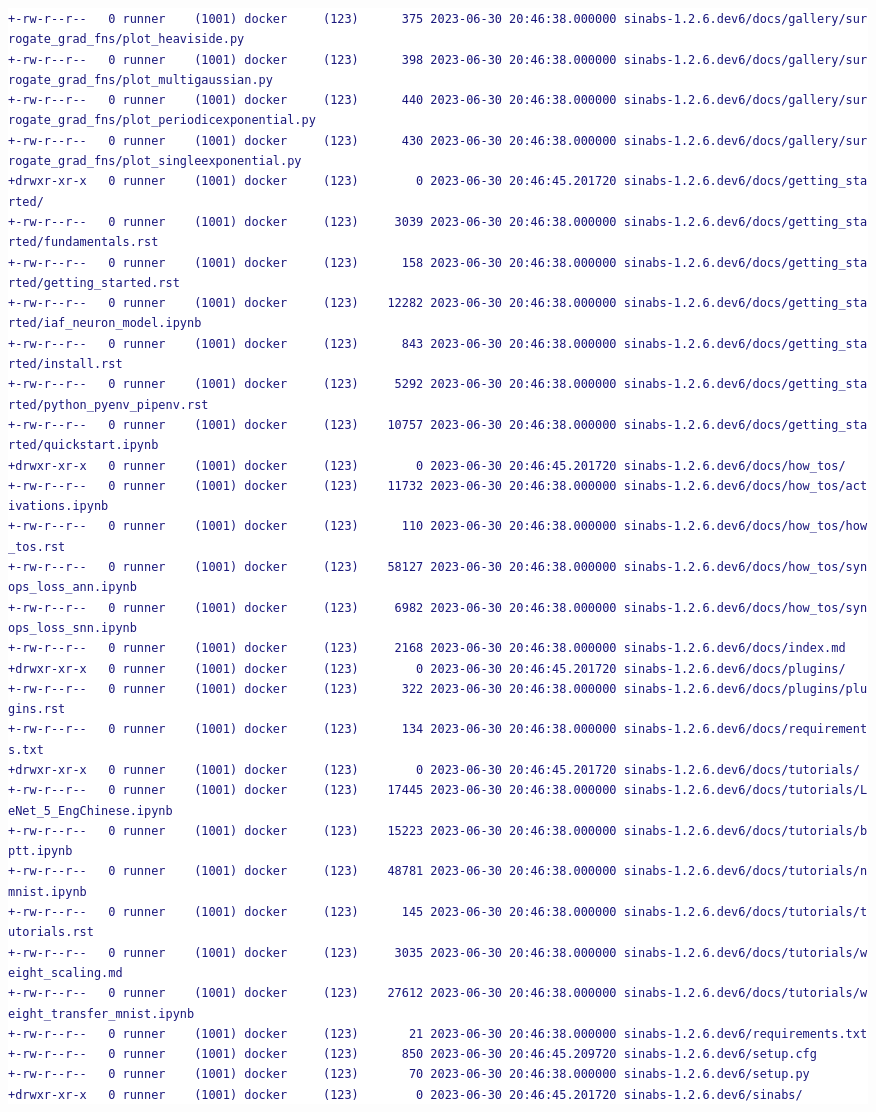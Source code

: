 ```diff
+-rw-r--r--   0 runner    (1001) docker     (123)      375 2023-06-30 20:46:38.000000 sinabs-1.2.6.dev6/docs/gallery/surrogate_grad_fns/plot_heaviside.py
+-rw-r--r--   0 runner    (1001) docker     (123)      398 2023-06-30 20:46:38.000000 sinabs-1.2.6.dev6/docs/gallery/surrogate_grad_fns/plot_multigaussian.py
+-rw-r--r--   0 runner    (1001) docker     (123)      440 2023-06-30 20:46:38.000000 sinabs-1.2.6.dev6/docs/gallery/surrogate_grad_fns/plot_periodicexponential.py
+-rw-r--r--   0 runner    (1001) docker     (123)      430 2023-06-30 20:46:38.000000 sinabs-1.2.6.dev6/docs/gallery/surrogate_grad_fns/plot_singleexponential.py
+drwxr-xr-x   0 runner    (1001) docker     (123)        0 2023-06-30 20:46:45.201720 sinabs-1.2.6.dev6/docs/getting_started/
+-rw-r--r--   0 runner    (1001) docker     (123)     3039 2023-06-30 20:46:38.000000 sinabs-1.2.6.dev6/docs/getting_started/fundamentals.rst
+-rw-r--r--   0 runner    (1001) docker     (123)      158 2023-06-30 20:46:38.000000 sinabs-1.2.6.dev6/docs/getting_started/getting_started.rst
+-rw-r--r--   0 runner    (1001) docker     (123)    12282 2023-06-30 20:46:38.000000 sinabs-1.2.6.dev6/docs/getting_started/iaf_neuron_model.ipynb
+-rw-r--r--   0 runner    (1001) docker     (123)      843 2023-06-30 20:46:38.000000 sinabs-1.2.6.dev6/docs/getting_started/install.rst
+-rw-r--r--   0 runner    (1001) docker     (123)     5292 2023-06-30 20:46:38.000000 sinabs-1.2.6.dev6/docs/getting_started/python_pyenv_pipenv.rst
+-rw-r--r--   0 runner    (1001) docker     (123)    10757 2023-06-30 20:46:38.000000 sinabs-1.2.6.dev6/docs/getting_started/quickstart.ipynb
+drwxr-xr-x   0 runner    (1001) docker     (123)        0 2023-06-30 20:46:45.201720 sinabs-1.2.6.dev6/docs/how_tos/
+-rw-r--r--   0 runner    (1001) docker     (123)    11732 2023-06-30 20:46:38.000000 sinabs-1.2.6.dev6/docs/how_tos/activations.ipynb
+-rw-r--r--   0 runner    (1001) docker     (123)      110 2023-06-30 20:46:38.000000 sinabs-1.2.6.dev6/docs/how_tos/how_tos.rst
+-rw-r--r--   0 runner    (1001) docker     (123)    58127 2023-06-30 20:46:38.000000 sinabs-1.2.6.dev6/docs/how_tos/synops_loss_ann.ipynb
+-rw-r--r--   0 runner    (1001) docker     (123)     6982 2023-06-30 20:46:38.000000 sinabs-1.2.6.dev6/docs/how_tos/synops_loss_snn.ipynb
+-rw-r--r--   0 runner    (1001) docker     (123)     2168 2023-06-30 20:46:38.000000 sinabs-1.2.6.dev6/docs/index.md
+drwxr-xr-x   0 runner    (1001) docker     (123)        0 2023-06-30 20:46:45.201720 sinabs-1.2.6.dev6/docs/plugins/
+-rw-r--r--   0 runner    (1001) docker     (123)      322 2023-06-30 20:46:38.000000 sinabs-1.2.6.dev6/docs/plugins/plugins.rst
+-rw-r--r--   0 runner    (1001) docker     (123)      134 2023-06-30 20:46:38.000000 sinabs-1.2.6.dev6/docs/requirements.txt
+drwxr-xr-x   0 runner    (1001) docker     (123)        0 2023-06-30 20:46:45.201720 sinabs-1.2.6.dev6/docs/tutorials/
+-rw-r--r--   0 runner    (1001) docker     (123)    17445 2023-06-30 20:46:38.000000 sinabs-1.2.6.dev6/docs/tutorials/LeNet_5_EngChinese.ipynb
+-rw-r--r--   0 runner    (1001) docker     (123)    15223 2023-06-30 20:46:38.000000 sinabs-1.2.6.dev6/docs/tutorials/bptt.ipynb
+-rw-r--r--   0 runner    (1001) docker     (123)    48781 2023-06-30 20:46:38.000000 sinabs-1.2.6.dev6/docs/tutorials/nmnist.ipynb
+-rw-r--r--   0 runner    (1001) docker     (123)      145 2023-06-30 20:46:38.000000 sinabs-1.2.6.dev6/docs/tutorials/tutorials.rst
+-rw-r--r--   0 runner    (1001) docker     (123)     3035 2023-06-30 20:46:38.000000 sinabs-1.2.6.dev6/docs/tutorials/weight_scaling.md
+-rw-r--r--   0 runner    (1001) docker     (123)    27612 2023-06-30 20:46:38.000000 sinabs-1.2.6.dev6/docs/tutorials/weight_transfer_mnist.ipynb
+-rw-r--r--   0 runner    (1001) docker     (123)       21 2023-06-30 20:46:38.000000 sinabs-1.2.6.dev6/requirements.txt
+-rw-r--r--   0 runner    (1001) docker     (123)      850 2023-06-30 20:46:45.209720 sinabs-1.2.6.dev6/setup.cfg
+-rw-r--r--   0 runner    (1001) docker     (123)       70 2023-06-30 20:46:38.000000 sinabs-1.2.6.dev6/setup.py
+drwxr-xr-x   0 runner    (1001) docker     (123)        0 2023-06-30 20:46:45.201720 sinabs-1.2.6.dev6/sinabs/
```